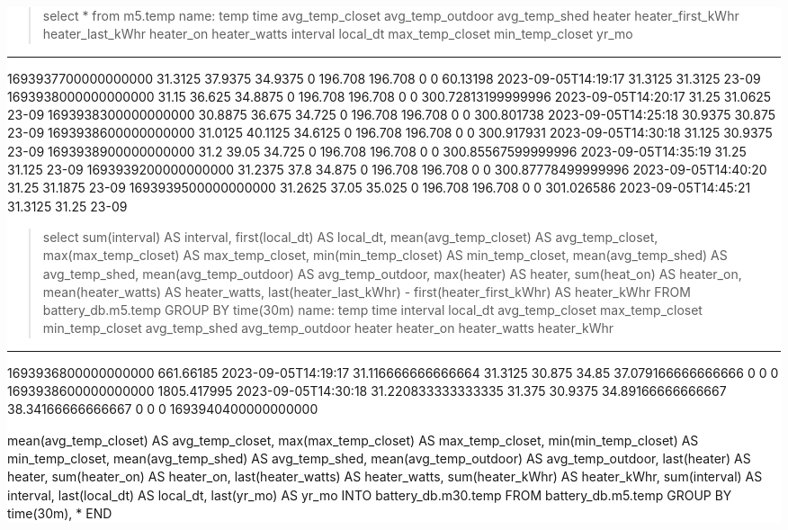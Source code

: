 > select * from m5.temp
name: temp
time                avg_temp_closet avg_temp_outdoor avg_temp_shed heater heater_first_kWhr heater_last_kWhr heater_on heater_watts interval           local_dt            max_temp_closet min_temp_closet yr_mo
----                --------------- ---------------- ------------- ------ ----------------- ---------------- --------- ------------ --------           --------            --------------- --------------- -----
1693937700000000000 31.3125         37.9375          34.9375       0      196.708           196.708          0         0            60.13198           2023-09-05T14:19:17 31.3125         31.3125         23-09
1693938000000000000 31.15           36.625           34.8875       0      196.708           196.708          0         0            300.72813199999996 2023-09-05T14:20:17 31.25           31.0625         23-09
1693938300000000000 30.8875         36.675           34.725        0      196.708           196.708          0         0            300.801738         2023-09-05T14:25:18 30.9375         30.875          23-09
1693938600000000000 31.0125         40.1125          34.6125       0      196.708           196.708          0         0            300.917931         2023-09-05T14:30:18 31.125          30.9375         23-09
1693938900000000000 31.2            39.05            34.725        0      196.708           196.708          0         0            300.85567599999996 2023-09-05T14:35:19 31.25           31.125          23-09
1693939200000000000 31.2375         37.8             34.875        0      196.708           196.708          0         0            300.87778499999996 2023-09-05T14:40:20 31.25           31.1875         23-09
1693939500000000000 31.2625         37.05            35.025        0      196.708           196.708          0         0            301.026586         2023-09-05T14:45:21 31.3125         31.25           23-09
> select sum(interval) AS interval, first(local_dt) AS local_dt, mean(avg_temp_closet) AS avg_temp_closet, max(max_temp_closet) AS max_temp_closet, min(min_temp_closet) AS min_temp_closet, mean(avg_temp_shed) AS avg_temp_shed, mean(avg_temp_outdoor) AS avg_temp_outdoor, max(heater) AS heater, sum(heat_on) AS heater_on, mean(heater_watts) AS heater_watts, last(heater_last_kWhr) - first(heater_first_kWhr) AS heater_kWhr FROM battery_db.m5.temp GROUP BY time(30m)
name: temp
time                interval    local_dt            avg_temp_closet    max_temp_closet min_temp_closet avg_temp_shed     avg_temp_outdoor   heater heater_on heater_watts heater_kWhr
----                --------    --------            ---------------    --------------- --------------- -------------     ----------------   ------ --------- ------------ -----------
1693936800000000000 661.66185   2023-09-05T14:19:17 31.116666666666664 31.3125         30.875          34.85             37.079166666666666 0                0            0
1693938600000000000 1805.417995 2023-09-05T14:30:18 31.220833333333335 31.375          30.9375         34.89166666666667 38.34166666666667  0                0            0
1693940400000000000              

mean(avg_temp_closet) AS avg_temp_closet, max(max_temp_closet) AS max_temp_closet, min(min_temp_closet) AS min_temp_closet, 
mean(avg_temp_shed) AS avg_temp_shed, mean(avg_temp_outdoor) AS avg_temp_outdoor, last(heater) AS heater, 
sum(heater_on) AS heater_on, last(heater_watts) AS heater_watts, sum(heater_kWhr) AS heater_kWhr, sum(interval) AS interval, 
last(local_dt) AS local_dt, last(yr_mo) AS yr_mo INTO battery_db.m30.temp FROM battery_db.m5.temp GROUP BY time(30m), * END
